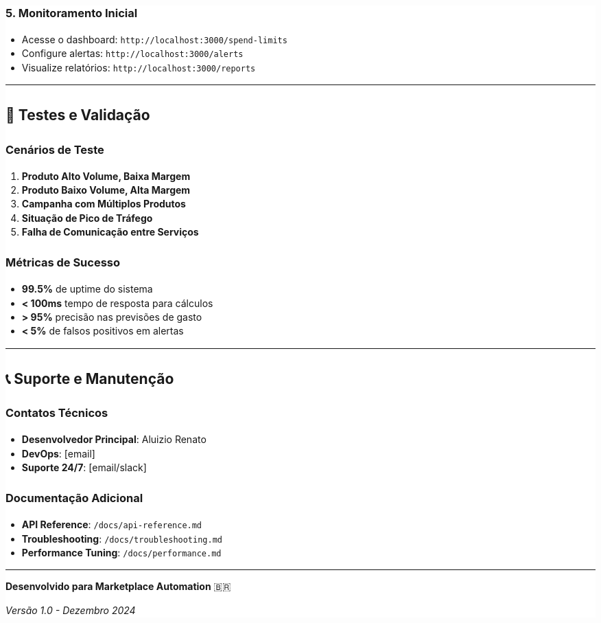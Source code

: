 ### 5. **Monitoramento Inicial**
- Acesse o dashboard: `http://localhost:3000/spend-limits`
- Configure alertas: `http://localhost:3000/alerts`
- Visualize relatórios: `http://localhost:3000/reports`

---

## 🧪 Testes e Validação

### Cenários de Teste
1. **Produto Alto Volume, Baixa Margem**
2. **Produto Baixo Volume, Alta Margem**
3. **Campanha com Múltiplos Produtos**
4. **Situação de Pico de Tráfego**
5. **Falha de Comunicação entre Serviços**

### Métricas de Sucesso
- **99.5%** de uptime do sistema
- **< 100ms** tempo de resposta para cálculos
- **> 95%** precisão nas previsões de gasto
- **< 5%** de falsos positivos em alertas

---

## 📞 Suporte e Manutenção

### Contatos Técnicos
- **Desenvolvedor Principal**: Aluizio Renato
- **DevOps**: [email]
- **Suporte 24/7**: [email/slack]

### Documentação Adicional
- **API Reference**: `/docs/api-reference.md`
- **Troubleshooting**: `/docs/troubleshooting.md`
- **Performance Tuning**: `/docs/performance.md`

---

**Desenvolvido para Marketplace Automation** 🇧🇷

*Versão 1.0 - Dezembro 2024*